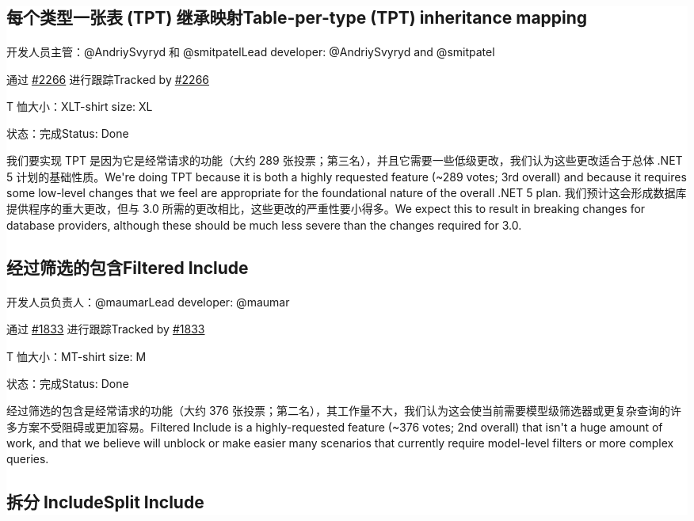 ## <a name="table-per-type-tpt-inheritance-mapping"></a><span data-ttu-id="0f76d-147">每个类型一张表 (TPT) 继承映射</span><span class="sxs-lookup"><span data-stu-id="0f76d-147">Table-per-type (TPT) inheritance mapping</span></span>

<span data-ttu-id="0f76d-148">开发人员主管：@AndriySvyryd 和 @smitpatel</span><span class="sxs-lookup"><span data-stu-id="0f76d-148">Lead developer: @AndriySvyryd and @smitpatel</span></span>

<span data-ttu-id="0f76d-149">通过 [#2266](https://github.com/dotnet/efcore/issues/2266) 进行跟踪</span><span class="sxs-lookup"><span data-stu-id="0f76d-149">Tracked by [#2266](https://github.com/dotnet/efcore/issues/2266)</span></span>

<span data-ttu-id="0f76d-150">T 恤大小：XL</span><span class="sxs-lookup"><span data-stu-id="0f76d-150">T-shirt size: XL</span></span>

<span data-ttu-id="0f76d-151">状态：完成</span><span class="sxs-lookup"><span data-stu-id="0f76d-151">Status: Done</span></span>

<span data-ttu-id="0f76d-152">我们要实现 TPT 是因为它是经常请求的功能（大约 289 张投票；第三名），并且它需要一些低级更改，我们认为这些更改适合于总体 .NET 5 计划的基础性质。</span><span class="sxs-lookup"><span data-stu-id="0f76d-152">We're doing TPT because it is both a highly requested feature (~289 votes; 3rd overall) and because it requires some low-level changes that we feel are appropriate for the foundational nature of the overall .NET 5 plan.</span></span> <span data-ttu-id="0f76d-153">我们预计这会形成数据库提供程序的重大更改，但与 3.0 所需的更改相比，这些更改的严重性要小得多。</span><span class="sxs-lookup"><span data-stu-id="0f76d-153">We expect this to result in breaking changes for database providers, although these should be much less severe than the changes required for 3.0.</span></span>

## <a name="filtered-include"></a><span data-ttu-id="0f76d-154">经过筛选的包含</span><span class="sxs-lookup"><span data-stu-id="0f76d-154">Filtered Include</span></span>

<span data-ttu-id="0f76d-155">开发人员负责人：@maumar</span><span class="sxs-lookup"><span data-stu-id="0f76d-155">Lead developer: @maumar</span></span>

<span data-ttu-id="0f76d-156">通过 [#1833](https://github.com/dotnet/efcore/issues/1833) 进行跟踪</span><span class="sxs-lookup"><span data-stu-id="0f76d-156">Tracked by [#1833](https://github.com/dotnet/efcore/issues/1833)</span></span>

<span data-ttu-id="0f76d-157">T 恤大小：M</span><span class="sxs-lookup"><span data-stu-id="0f76d-157">T-shirt size: M</span></span>

<span data-ttu-id="0f76d-158">状态：完成</span><span class="sxs-lookup"><span data-stu-id="0f76d-158">Status: Done</span></span>

<span data-ttu-id="0f76d-159">经过筛选的包含是经常请求的功能（大约 376 张投票；第二名），其工作量不大，我们认为这会使当前需要模型级筛选器或更复杂查询的许多方案不受阻碍或更加容易。</span><span class="sxs-lookup"><span data-stu-id="0f76d-159">Filtered Include is a highly-requested feature (~376 votes; 2nd overall) that isn't a huge amount of work, and that we believe will unblock or make easier many scenarios that currently require model-level filters or more complex queries.</span></span>

## <a name="split-include"></a><span data-ttu-id="0f76d-160">拆分 Include</span><span class="sxs-lookup"><span data-stu-id="0f76d-160">Split Include</span></span>
